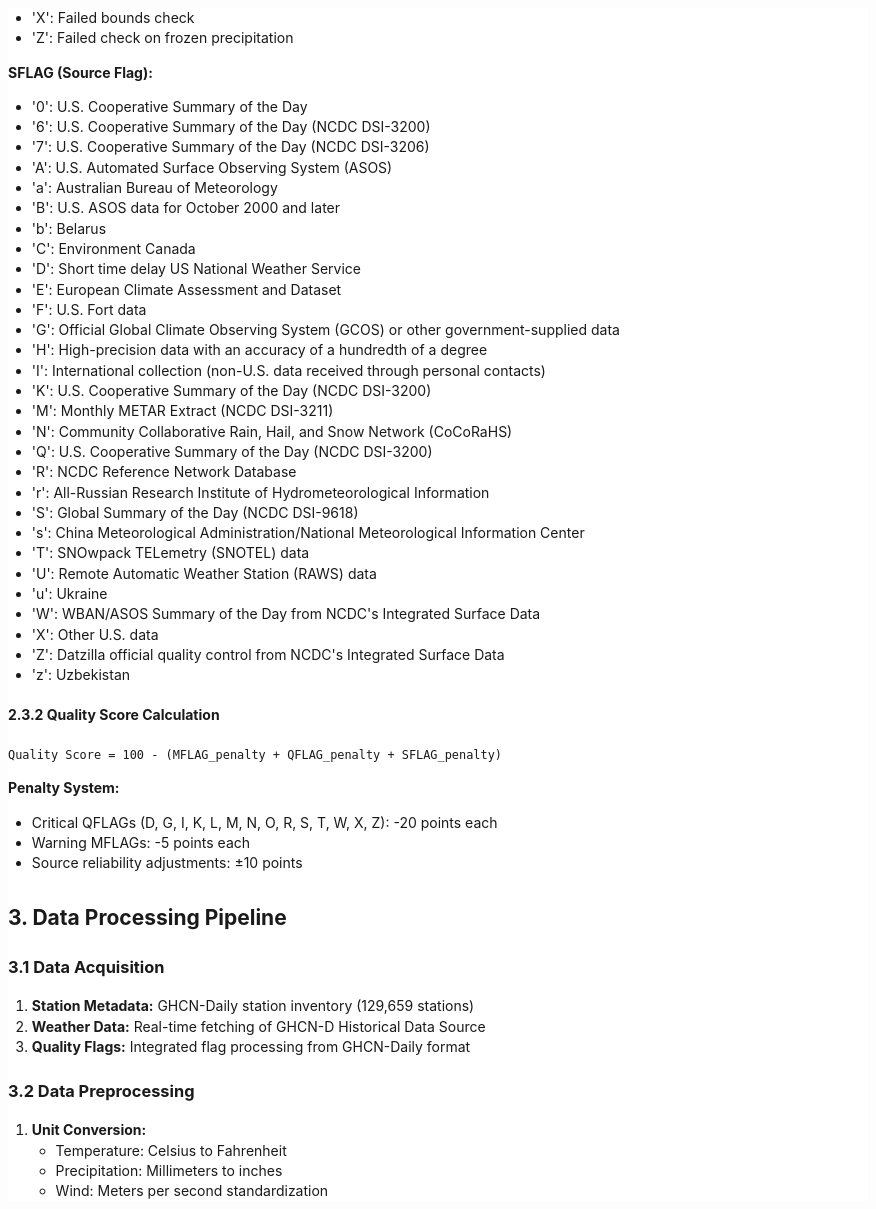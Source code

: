 - 'X': Failed bounds check
- 'Z': Failed check on frozen precipitation

**SFLAG (Source Flag):**
- '0': U.S. Cooperative Summary of the Day
- '6': U.S. Cooperative Summary of the Day (NCDC DSI-3200)
- '7': U.S. Cooperative Summary of the Day (NCDC DSI-3206)
- 'A': U.S. Automated Surface Observing System (ASOS)
- 'a': Australian Bureau of Meteorology
- 'B': U.S. ASOS data for October 2000 and later
- 'b': Belarus
- 'C': Environment Canada
- 'D': Short time delay US National Weather Service
- 'E': European Climate Assessment and Dataset
- 'F': U.S. Fort data
- 'G': Official Global Climate Observing System (GCOS) or other government-supplied data
- 'H': High-precision data with an accuracy of a hundredth of a degree
- 'I': International collection (non-U.S. data received through personal contacts)
- 'K': U.S. Cooperative Summary of the Day (NCDC DSI-3200)
- 'M': Monthly METAR Extract (NCDC DSI-3211)
- 'N': Community Collaborative Rain, Hail, and Snow Network (CoCoRaHS)
- 'Q': U.S. Cooperative Summary of the Day (NCDC DSI-3200)
- 'R': NCDC Reference Network Database
- 'r': All-Russian Research Institute of Hydrometeorological Information
- 'S': Global Summary of the Day (NCDC DSI-9618)
- 's': China Meteorological Administration/National Meteorological Information Center
- 'T': SNOwpack TELemetry (SNOTEL) data
- 'U': Remote Automatic Weather Station (RAWS) data
- 'u': Ukraine
- 'W': WBAN/ASOS Summary of the Day from NCDC's Integrated Surface Data
- 'X': Other U.S. data
- 'Z': Datzilla official quality control from NCDC's Integrated Surface Data
- 'z': Uzbekistan

#### 2.3.2 Quality Score Calculation
```
Quality Score = 100 - (MFLAG_penalty + QFLAG_penalty + SFLAG_penalty)
```

**Penalty System:**
- Critical QFLAGs (D, G, I, K, L, M, N, O, R, S, T, W, X, Z): -20 points each
- Warning MFLAGs: -5 points each
- Source reliability adjustments: ±10 points

## 3. Data Processing Pipeline

### 3.1 Data Acquisition
1. **Station Metadata:** GHCN-Daily station inventory (129,659 stations)
2. **Weather Data:** Real-time fetching of GHCN-D Historical Data Source
3. **Quality Flags:** Integrated flag processing from GHCN-Daily format

### 3.2 Data Preprocessing
1. **Unit Conversion:**
   - Temperature: Celsius to Fahrenheit
   - Precipitation: Millimeters to inches
   - Wind: Meters per second standardization
